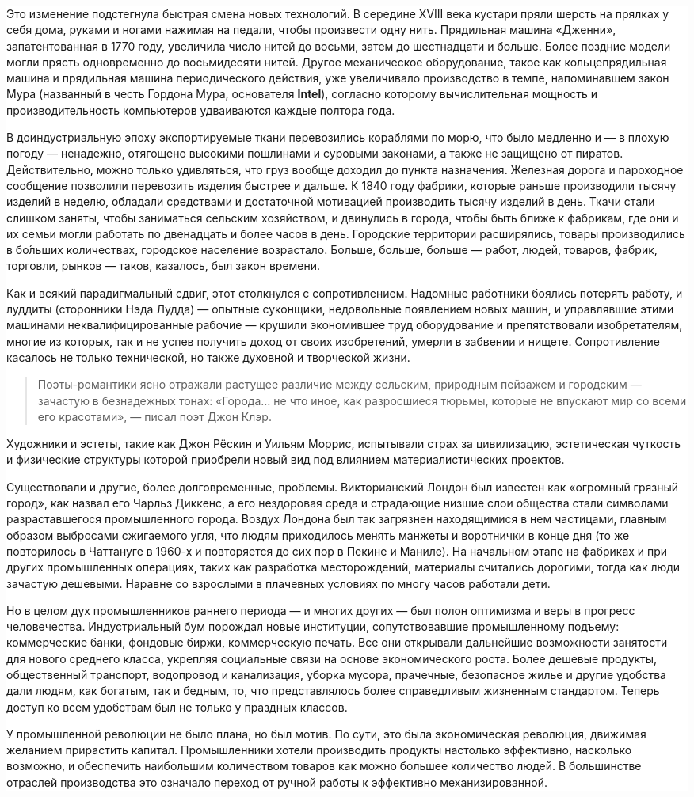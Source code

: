 Это изменение подстегнула быстрая смена новых технологий. В середине XVIII века кустари пряли шерсть на прялках у себя дома, руками и ногами нажимая на педали, чтобы произвести одну нить. Прядильная машина «Дженни», запатентованная в 1770 году, увеличила число нитей до восьми, затем до шестнадцати и больше. Более поздние модели могли прясть одновременно до восьмидесяти нитей. Другое механическое оборудование, такое как кольцепрядильная машина и прядильная машина периодического действия, уже увеличивало производство в темпе, напоминавшем закон Мура (названный в честь Гордона Мура, основателя __Intel__), согласно которому вычислительная мощность и производительность компьютеров удваиваются каждые полтора года.

В доиндустриальную эпоху экспортируемые ткани перевозились кораблями по морю, что было медленно и — в плохую погоду — ненадежно, отягощено высокими пошлинами и суровыми законами, а также не защищено от пиратов. Действительно, можно только удивляться, что груз вообще доходил до пункта назначения. Железная дорога и пароходное сообщение позволили перевозить изделия быстрее и дальше. К 1840 году фабрики, которые раньше производили тысячу изделий в неделю, обладали средствами и достаточной мотивацией производить тысячу изделий в день. Ткачи стали слишком заняты, чтобы заниматься сельским хозяйством, и двинулись в города, чтобы быть ближе к фабрикам, где они и их семьи могли работать по двенадцать и более часов в день. Городские территории расширялись, товары производились в бо́льших количествах, городское население возрастало. Больше, больше, больше — работ, людей, товаров, фабрик, торговли, рынков — таков, казалось, был закон времени.

Как и всякий парадигмальный сдвиг, этот столкнулся с сопротивлением. Надомные работники боялись потерять работу, и луддиты (сторонники Нэда Лудда) — опытные суконщики, недовольные появлением новых машин, и управлявшие этими машинами неквалифицированные рабочие — крушили экономившее труд оборудование и препятствовали изобретателям, многие из которых, так и не успев получить доход от своих изобретений, умерли в забвении и нищете. Сопротивление касалось не только технической, но также духовной и творческой жизни.

> Поэты-романтики ясно отражали растущее различие между сельским, природным пейзажем и городским — зачастую в безнадежных тонах: «Города… не что иное, как разросшиеся тюрьмы, которые не впускают мир со всеми его красотами», — писал поэт Джон Клэр.

Художники и эстеты, такие как Джон Рёскин и Уильям Моррис, испытывали страх за цивилизацию, эстетическая чуткость и физические структуры которой приобрели новый вид под влиянием материалистических проектов.

Существовали и другие, более долговременные, проблемы. Викторианский Лондон был известен как «огромный грязный город», как назвал его Чарльз Диккенс, а его нездоровая среда и страдающие низшие слои общества стали символами разраставшегося промышленного города. Воздух Лондона был так загрязнен находящимися в нем частицами, главным образом выбросами сжигаемого угля, что людям приходилось менять манжеты и воротнички в конце дня (то же повторилось в Чаттануге в 1960-х и повторяется до сих пор в Пекине и Маниле). На начальном этапе на фабриках и при других промышленных операциях, таких как разработка месторождений, материалы считались дорогими, тогда как люди зачастую дешевыми. Наравне со взрослыми в плачевных условиях по многу часов работали дети.

Но в целом дух промышленников раннего периода — и многих других — был полон оптимизма и веры в прогресс человечества. Индустриальный бум порождал новые институции, сопутствовавшие промышленному подъему: коммерческие банки, фондовые биржи, коммерческую печать. Все они открывали дальнейшие возможности занятости для нового среднего класса, укрепляя социальные связи на основе экономического роста. Более дешевые продукты, общественный транспорт, водопровод и канализация, уборка мусора, прачечные, безопасное жилье и другие удобства дали людям, как богатым, так и бедным, то, что представлялось более справедливым жизненным стандартом. Теперь доступ ко всем удобствам был не только у праздных классов.

У промышленной революции не было плана, но был мотив. По сути, это была экономическая революция, движимая желанием прирастить капитал. Промышленники хотели производить продукты настолько эффективно, насколько возможно, и обеспечить наибольшим количеством товаров как можно большее количество людей. В большинстве отраслей производства это означало переход от ручной работы к эффективно механизированной.
